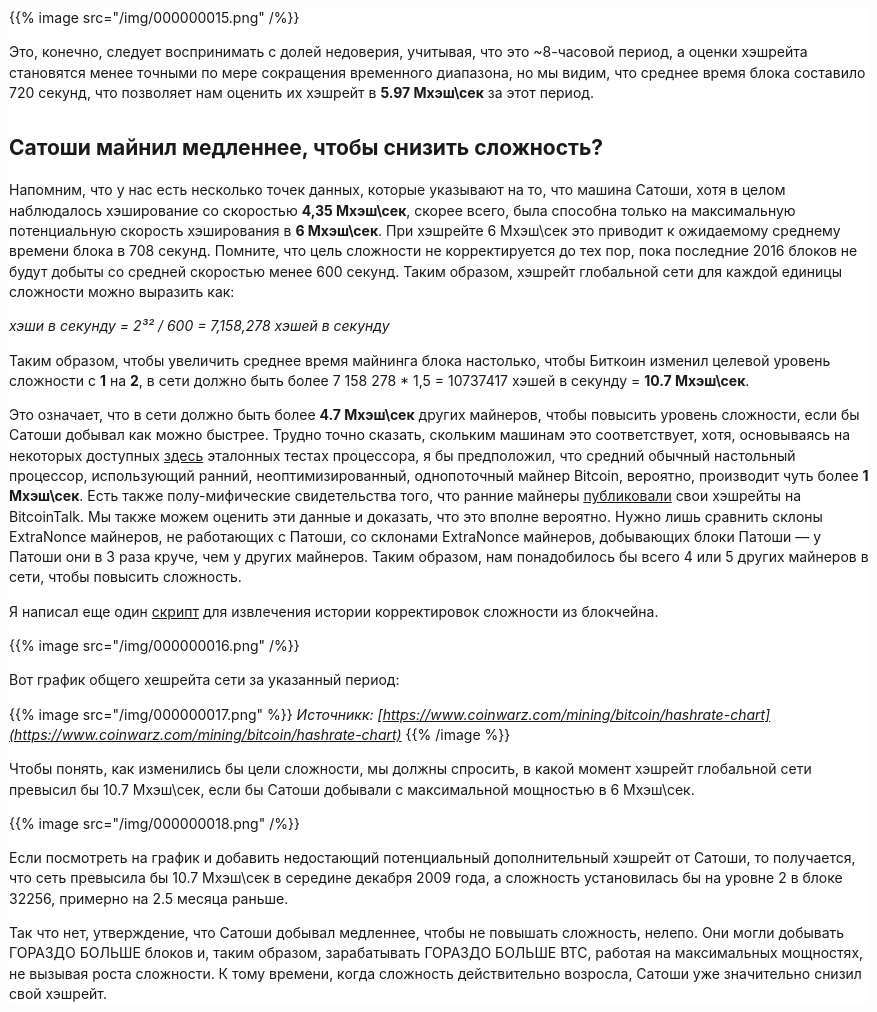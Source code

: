 {{% image src="/img/000000015.png" /%}}

Это, конечно, следует воспринимать с долей недоверия, учитывая, что это ~8-часовой период, а оценки хэшрейта становятся менее точными по мере сокращения временного диапазона, но мы видим, что среднее время блока составило 720 секунд, что позволяет нам оценить их хэшрейт в __5.97 Мхэш\сек__ за этот период.


## Сатоши майнил медленнее, чтобы снизить сложность?

Напомним, что у нас есть несколько точек данных, которые указывают на то, что машина Сатоши, хотя в целом наблюдалось хэширование со скоростью __4,35 Мхэш\сек__, скорее всего, была способна только на максимальную потенциальную скорость хэширования в __6 Мхэш\сек__. При хэшрейте 6 Мхэш\сек это приводит к ожидаемому среднему времени блока в 708 секунд. Помните, что цель сложности не корректируется до тех пор, пока последние 2016 блоков не будут добыты со средней скоростью менее 600 секунд. Таким образом, хэшрейт глобальной сети для каждой единицы сложности можно выразить как:

*хэши в секунду = 2³² / 600 = 7,158,278 хэшей в секунду*

Таким образом, чтобы увеличить среднее время майнинга блока настолько, чтобы Биткоин изменил целевой уровень сложности с __1__ на __2__, в сети должно быть более 7 158 278 * 1,5 = 10737417 хэшей в секунду = __10.7 Мхэш\сек__.

Это означает, что в сети должно быть более __4.7 Мхэш\сек__ других майнеров, чтобы повысить уровень сложности, если бы Сатоши добывал как можно быстрее. Трудно точно сказать, скольким машинам это соответствует, хотя, основываясь на некоторых доступных [здесь](https://en.bitcoin.it/wiki/Non-specialized_hardware_comparison?ref=21ideas.org#Intel) эталонных тестах процессора, я бы предположил, что средний обычный настольный процессор, использующий ранний, неоптимизированный, однопоточный майнер Bitcoin, вероятно, производит чуть более __1 Мхэш\сек__. Есть также полу-мифические свидетельства того, что ранние майнеры [публиковали](https://bitcointalk.org/index.php?topic=43.msg1111&ref=21ideas.org#msg1111) свои хэшрейты на BitcoinTalk. Мы также можем оценить эти данные и доказать, что это вполне вероятно. Нужно лишь сравнить склоны ExtraNonce майнеров, не работающих с Патоши, со склонами ExtraNonce майнеров, добывающих блоки Патоши — у Патоши они в 3 раза круче, чем у других майнеров. Таким образом, нам понадобилось бы всего 4 или 5 других майнеров в сети, чтобы повысить сложность.

Я написал еще один [скрипт](https://github.com/jlopp/bitcoin-utils/blob/master/generateDifficultyHistoryCSV.php?ref=21ideas.org) для извлечения истории корректировок сложности из блокчейна.

{{% image src="/img/000000016.png" /%}}

Вот график общего хешрейта сети за указанный период:

{{% image src="/img/000000017.png" %}}
_Источникк: [https://www.coinwarz.com/mining/bitcoin/hashrate-chart](https://www.coinwarz.com/mining/bitcoin/hashrate-chart)_
{{% /image %}}

Чтобы понять, как изменились бы цели сложности, мы должны спросить, в какой момент хэшрейт глобальной сети превысил бы 10.7 Мхэш\сек, если бы Сатоши добывали с максимальной мощностью в 6 Мхэш\сек.

{{% image src="/img/000000018.png" /%}}

Если посмотреть на график и добавить недостающий потенциальный дополнительный хэшрейт от Сатоши, то получается, что сеть превысила бы 10.7 Мхэш\сек в середине декабря 2009 года, а сложность установилась бы на уровне 2 в блоке 32256, примерно на 2.5 месяца раньше.

Так что нет, утверждение, что Сатоши добывал медленнее, чтобы не повышать сложность, нелепо. Они могли добывать ГОРАЗДО БОЛЬШЕ блоков и, таким образом, зарабатывать ГОРАЗДО БОЛЬШЕ BTC, работая на максимальных мощностях, не вызывая роста сложности. К тому времени, когда сложность действительно возросла, Сатоши уже значительно снизил свой хэшрейт.
